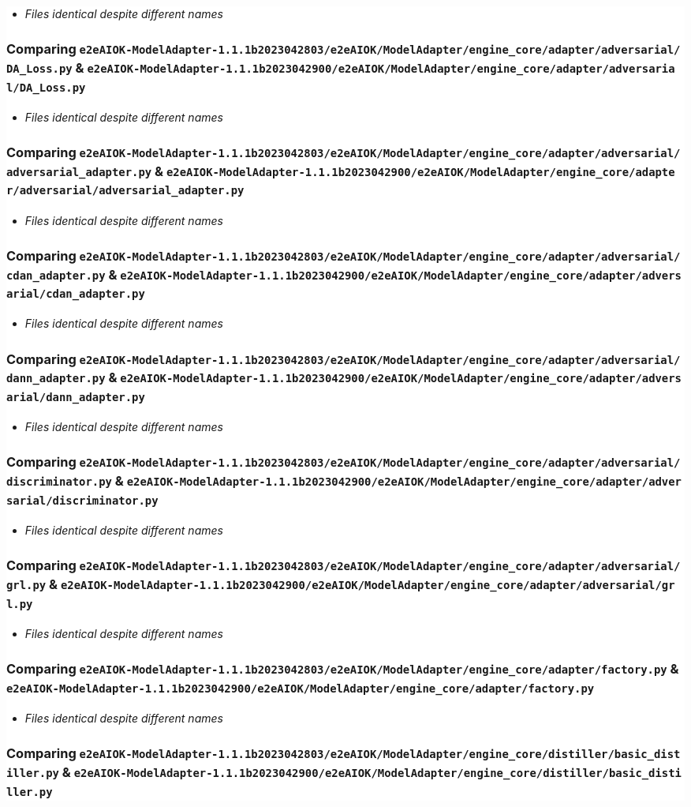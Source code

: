  * *Files identical despite different names*

### Comparing `e2eAIOK-ModelAdapter-1.1.1b2023042803/e2eAIOK/ModelAdapter/engine_core/adapter/adversarial/DA_Loss.py` & `e2eAIOK-ModelAdapter-1.1.1b2023042900/e2eAIOK/ModelAdapter/engine_core/adapter/adversarial/DA_Loss.py`

 * *Files identical despite different names*

### Comparing `e2eAIOK-ModelAdapter-1.1.1b2023042803/e2eAIOK/ModelAdapter/engine_core/adapter/adversarial/adversarial_adapter.py` & `e2eAIOK-ModelAdapter-1.1.1b2023042900/e2eAIOK/ModelAdapter/engine_core/adapter/adversarial/adversarial_adapter.py`

 * *Files identical despite different names*

### Comparing `e2eAIOK-ModelAdapter-1.1.1b2023042803/e2eAIOK/ModelAdapter/engine_core/adapter/adversarial/cdan_adapter.py` & `e2eAIOK-ModelAdapter-1.1.1b2023042900/e2eAIOK/ModelAdapter/engine_core/adapter/adversarial/cdan_adapter.py`

 * *Files identical despite different names*

### Comparing `e2eAIOK-ModelAdapter-1.1.1b2023042803/e2eAIOK/ModelAdapter/engine_core/adapter/adversarial/dann_adapter.py` & `e2eAIOK-ModelAdapter-1.1.1b2023042900/e2eAIOK/ModelAdapter/engine_core/adapter/adversarial/dann_adapter.py`

 * *Files identical despite different names*

### Comparing `e2eAIOK-ModelAdapter-1.1.1b2023042803/e2eAIOK/ModelAdapter/engine_core/adapter/adversarial/discriminator.py` & `e2eAIOK-ModelAdapter-1.1.1b2023042900/e2eAIOK/ModelAdapter/engine_core/adapter/adversarial/discriminator.py`

 * *Files identical despite different names*

### Comparing `e2eAIOK-ModelAdapter-1.1.1b2023042803/e2eAIOK/ModelAdapter/engine_core/adapter/adversarial/grl.py` & `e2eAIOK-ModelAdapter-1.1.1b2023042900/e2eAIOK/ModelAdapter/engine_core/adapter/adversarial/grl.py`

 * *Files identical despite different names*

### Comparing `e2eAIOK-ModelAdapter-1.1.1b2023042803/e2eAIOK/ModelAdapter/engine_core/adapter/factory.py` & `e2eAIOK-ModelAdapter-1.1.1b2023042900/e2eAIOK/ModelAdapter/engine_core/adapter/factory.py`

 * *Files identical despite different names*

### Comparing `e2eAIOK-ModelAdapter-1.1.1b2023042803/e2eAIOK/ModelAdapter/engine_core/distiller/basic_distiller.py` & `e2eAIOK-ModelAdapter-1.1.1b2023042900/e2eAIOK/ModelAdapter/engine_core/distiller/basic_distiller.py`
